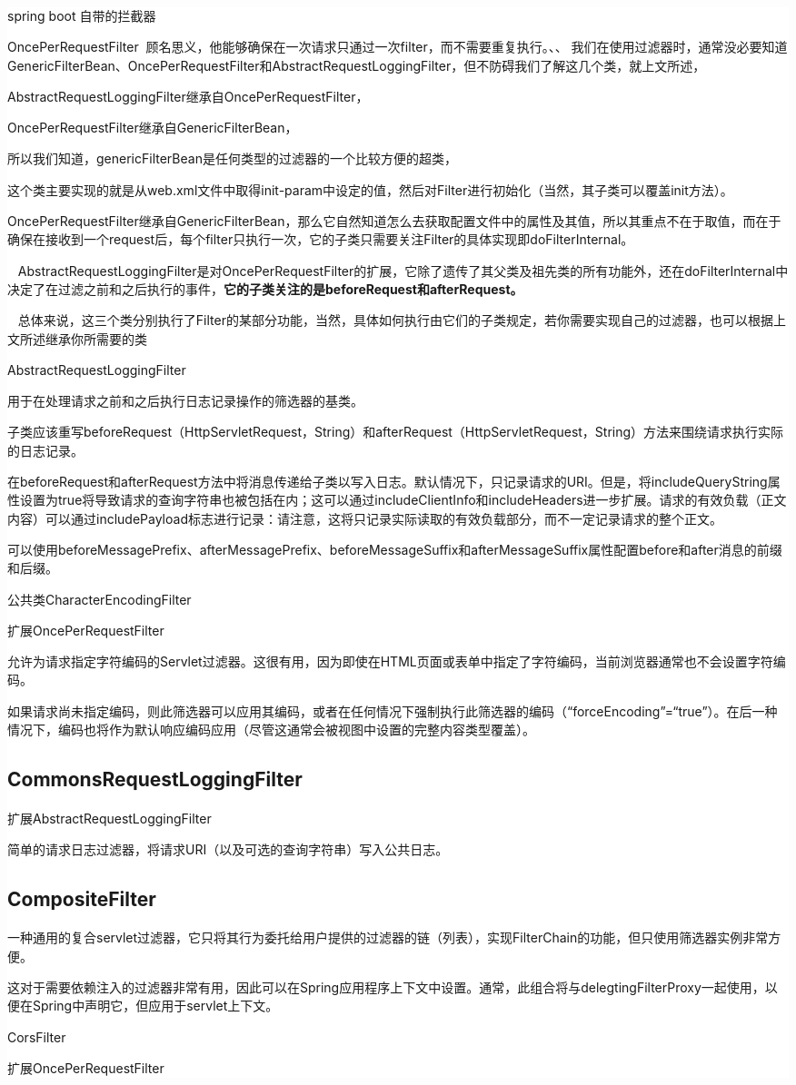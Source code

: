 
spring boot 自带的拦截器

OncePerRequestFilter  顾名思义，他能够确保在一次请求只通过一次filter，而不需要重复执行。、、 我们在使用过滤器时，通常没必要知道GenericFilterBean、OncePerRequestFilter和AbstractRequestLoggingFilter，但不防碍我们了解这几个类，就上文所述，

AbstractRequestLoggingFilter继承自OncePerRequestFilter，

OncePerRequestFilter继承自GenericFilterBean，

所以我们知道，genericFilterBean是任何类型的过滤器的一个比较方便的超类，

这个类主要实现的就是从web.xml文件中取得init-param中设定的值，然后对Filter进行初始化（当然，其子类可以覆盖init方法）。

OncePerRequestFilter继承自GenericFilterBean，那么它自然知道怎么去获取配置文件中的属性及其值，所以其重点不在于取值，而在于确保在接收到一个request后，每个filter只执行一次，它的子类只需要关注Filter的具体实现即doFilterInternal。

   AbstractRequestLoggingFilter是对OncePerRequestFilter的扩展，它除了遗传了其父类及祖先类的所有功能外，还在doFilterInternal中决定了在过滤之前和之后执行的事件，**它的子类关注的是beforeRequest和afterRequest。** 

   总体来说，这三个类分别执行了Filter的某部分功能，当然，具体如何执行由它们的子类规定，若你需要实现自己的过滤器，也可以根据上文所述继承你所需要的类

AbstractRequestLoggingFilter

用于在处理请求之前和之后执行日志记录操作的筛选器的基类。

子类应该重写beforeRequest（HttpServletRequest，String）和afterRequest（HttpServletRequest，String）方法来围绕请求执行实际的日志记录。

在beforeRequest和afterRequest方法中将消息传递给子类以写入日志。默认情况下，只记录请求的URI。但是，将includeQueryString属性设置为true将导致请求的查询字符串也被包括在内；这可以通过includeClientInfo和includeHeaders进一步扩展。请求的有效负载（正文内容）可以通过includePayload标志进行记录：请注意，这将只记录实际读取的有效负载部分，而不一定记录请求的整个正文。

可以使用beforeMessagePrefix、afterMessagePrefix、beforeMessageSuffix和afterMessageSuffix属性配置before和after消息的前缀和后缀。

公共类CharacterEncodingFilter

扩展OncePerRequestFilter

允许为请求指定字符编码的Servlet过滤器。这很有用，因为即使在HTML页面或表单中指定了字符编码，当前浏览器通常也不会设置字符编码。

如果请求尚未指定编码，则此筛选器可以应用其编码，或者在任何情况下强制执行此筛选器的编码（“forceEncoding”=“true”）。在后一种情况下，编码也将作为默认响应编码应用（尽管这通常会被视图中设置的完整内容类型覆盖）。

## CommonsRequestLoggingFilter

扩展AbstractRequestLoggingFilter

简单的请求日志过滤器，将请求URI（以及可选的查询字符串）写入公共日志。

## CompositeFilter

一种通用的复合servlet过滤器，它只将其行为委托给用户提供的过滤器的链（列表），实现FilterChain的功能，但只使用筛选器实例非常方便。

这对于需要依赖注入的过滤器非常有用，因此可以在Spring应用程序上下文中设置。通常，此组合将与delegtingFilterProxy一起使用，以便在Spring中声明它，但应用于servlet上下文。

CorsFilter

扩展OncePerRequestFilter
